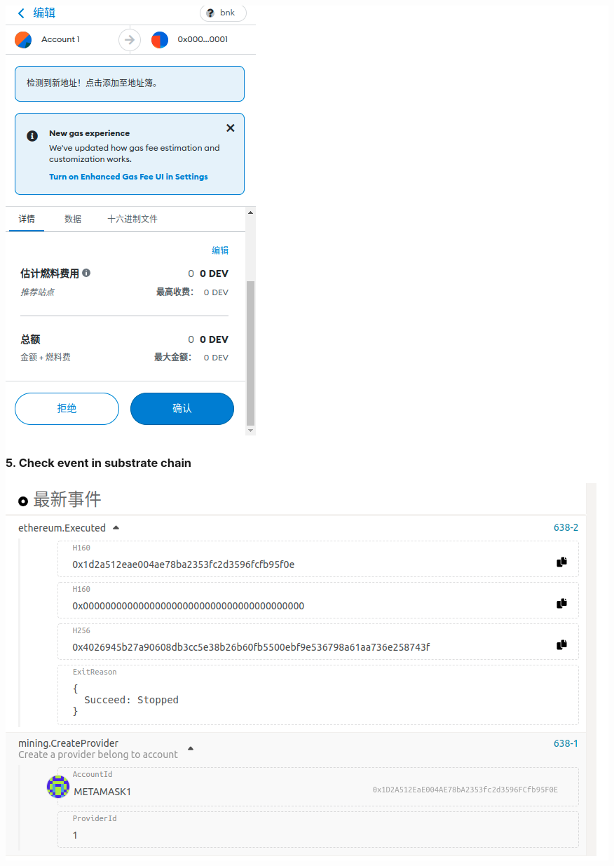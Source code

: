 ![rocess](images/connection38.png)

### 5. Check event in substrate chain
![rocess](images/connection39.png)
